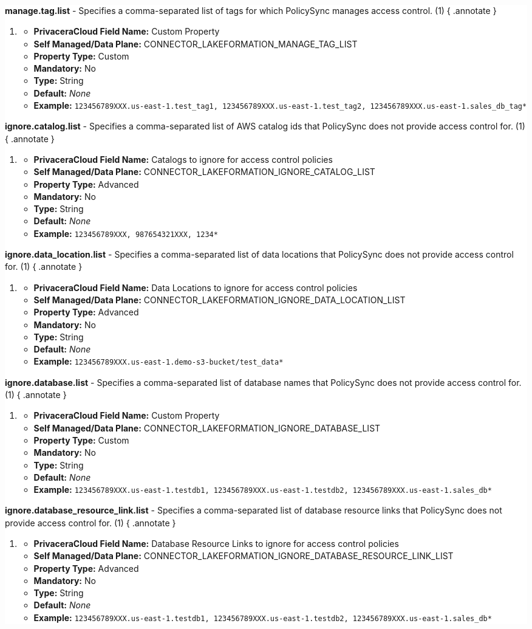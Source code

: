 **manage.tag.list** - Specifies a comma-separated list of tags for which PolicySync manages access control. (1)
{ .annotate }

  1.  - **PrivaceraCloud Field Name:** Custom Property
      - **Self Managed/Data Plane:** CONNECTOR_LAKEFORMATION_MANAGE_TAG_LIST
      - **Property Type:** Custom
      - **Mandatory:** No
      - **Type:** String
      - **Default:** *None*
      - **Example:** `123456789XXX.us-east-1.test_tag1, 123456789XXX.us-east-1.test_tag2, 123456789XXX.us-east-1.sales_db_tag*`

**ignore.catalog.list** - Specifies a comma-separated list of AWS catalog ids that PolicySync does not provide access control for. (1)
{ .annotate }

  1.  - **PrivaceraCloud Field Name:** Catalogs to ignore for access control policies
      - **Self Managed/Data Plane:** CONNECTOR_LAKEFORMATION_IGNORE_CATALOG_LIST
      - **Property Type:** Advanced
      - **Mandatory:** No
      - **Type:** String
      - **Default:** *None*
      - **Example:** `123456789XXX, 987654321XXX, 1234*`

**ignore.data_location.list** - Specifies a comma-separated list of data locations that PolicySync does not provide access control for. (1)
{ .annotate }

  1.  - **PrivaceraCloud Field Name:** Data Locations to ignore for access control policies
      - **Self Managed/Data Plane:** CONNECTOR_LAKEFORMATION_IGNORE_DATA_LOCATION_LIST
      - **Property Type:** Advanced
      - **Mandatory:** No
      - **Type:** String
      - **Default:** *None*
      - **Example:** `123456789XXX.us-east-1.demo-s3-bucket/test_data*`

**ignore.database.list** - Specifies a comma-separated list of database names that PolicySync does not provide access control for. (1)
{ .annotate }

  1.  - **PrivaceraCloud Field Name:** Custom Property
      - **Self Managed/Data Plane:** CONNECTOR_LAKEFORMATION_IGNORE_DATABASE_LIST
      - **Property Type:** Custom
      - **Mandatory:** No
      - **Type:** String
      - **Default:** *None*
      - **Example:** `123456789XXX.us-east-1.testdb1, 123456789XXX.us-east-1.testdb2, 123456789XXX.us-east-1.sales_db*`

**ignore.database_resource_link.list** - Specifies a comma-separated list of database resource links that PolicySync does not provide access control for. (1)
{ .annotate }

  1.  - **PrivaceraCloud Field Name:** Database Resource Links to ignore for access control policies
      - **Self Managed/Data Plane:** CONNECTOR_LAKEFORMATION_IGNORE_DATABASE_RESOURCE_LINK_LIST
      - **Property Type:** Advanced
      - **Mandatory:** No
      - **Type:** String
      - **Default:** *None*
      - **Example:** `123456789XXX.us-east-1.testdb1, 123456789XXX.us-east-1.testdb2, 123456789XXX.us-east-1.sales_db*`

